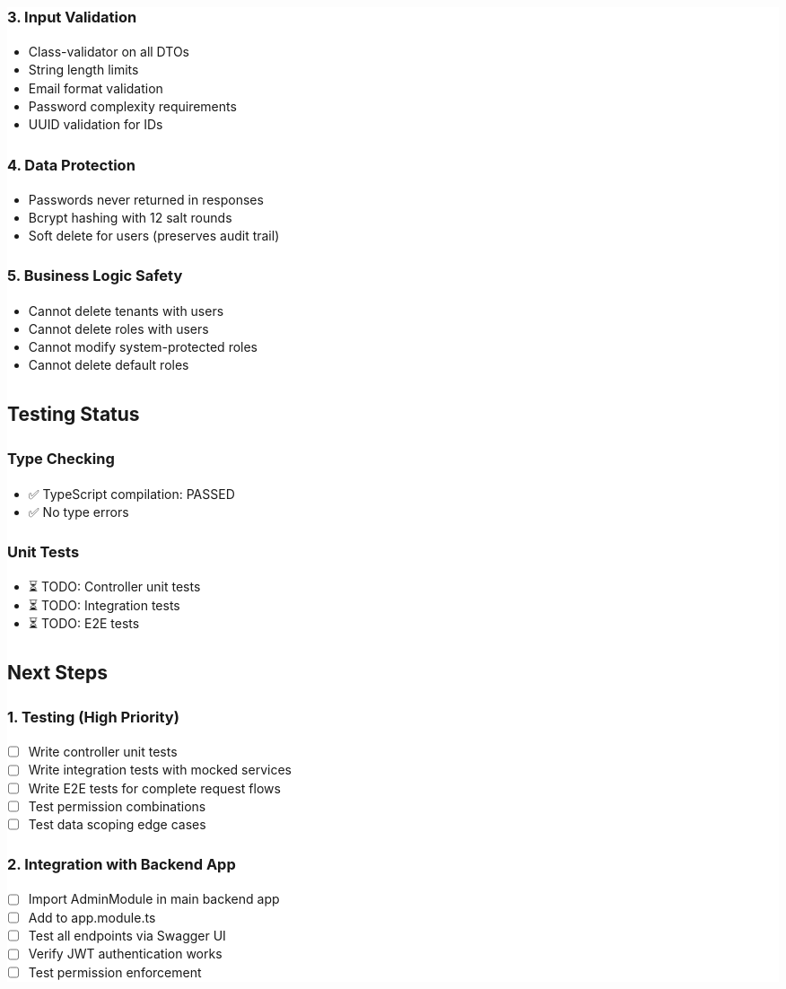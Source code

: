 ### 3. Input Validation

- Class-validator on all DTOs
- String length limits
- Email format validation
- Password complexity requirements
- UUID validation for IDs

### 4. Data Protection

- Passwords never returned in responses
- Bcrypt hashing with 12 salt rounds
- Soft delete for users (preserves audit trail)

### 5. Business Logic Safety

- Cannot delete tenants with users
- Cannot delete roles with users
- Cannot modify system-protected roles
- Cannot delete default roles

## Testing Status

### Type Checking

- ✅ TypeScript compilation: PASSED
- ✅ No type errors

### Unit Tests

- ⏳ TODO: Controller unit tests
- ⏳ TODO: Integration tests
- ⏳ TODO: E2E tests

## Next Steps

### 1. Testing (High Priority)

- [ ] Write controller unit tests
- [ ] Write integration tests with mocked services
- [ ] Write E2E tests for complete request flows
- [ ] Test permission combinations
- [ ] Test data scoping edge cases

### 2. Integration with Backend App

- [ ] Import AdminModule in main backend app
- [ ] Add to app.module.ts
- [ ] Test all endpoints via Swagger UI
- [ ] Verify JWT authentication works
- [ ] Test permission enforcement
